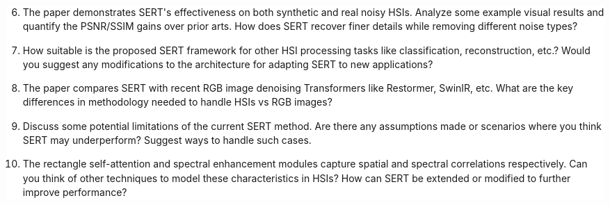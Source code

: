 6. The paper demonstrates SERT's effectiveness on both synthetic and real noisy HSIs. Analyze some example visual results and quantify the PSNR/SSIM gains over prior arts. How does SERT recover finer details while removing different noise types? 

7. How suitable is the proposed SERT framework for other HSI processing tasks like classification, reconstruction, etc.? Would you suggest any modifications to the architecture for adapting SERT to new applications?

8. The paper compares SERT with recent RGB image denoising Transformers like Restormer, SwinIR, etc. What are the key differences in methodology needed to handle HSIs vs RGB images?

9. Discuss some potential limitations of the current SERT method. Are there any assumptions made or scenarios where you think SERT may underperform? Suggest ways to handle such cases.

10. The rectangle self-attention and spectral enhancement modules capture spatial and spectral correlations respectively. Can you think of other techniques to model these characteristics in HSIs? How can SERT be extended or modified to further improve performance?

